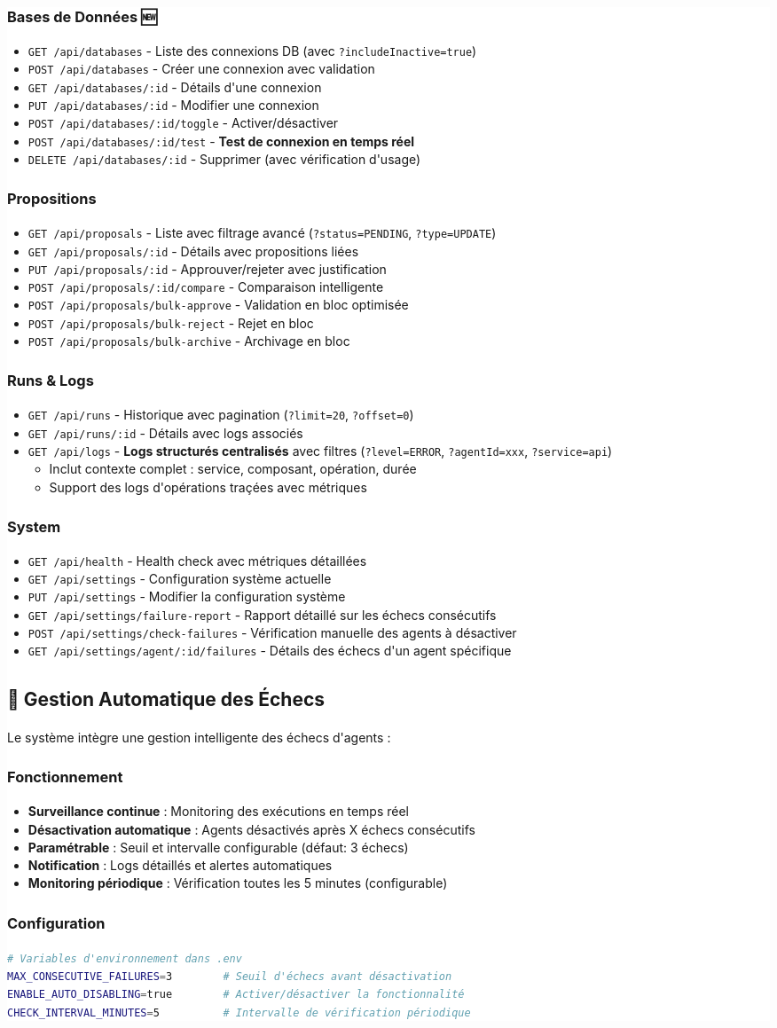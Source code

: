 ### Bases de Données 🆕
- `GET /api/databases` - Liste des connexions DB (avec `?includeInactive=true`)
- `POST /api/databases` - Créer une connexion avec validation
- `GET /api/databases/:id` - Détails d'une connexion
- `PUT /api/databases/:id` - Modifier une connexion
- `POST /api/databases/:id/toggle` - Activer/désactiver
- `POST /api/databases/:id/test` - **Test de connexion en temps réel**
- `DELETE /api/databases/:id` - Supprimer (avec vérification d'usage)

### Propositions
- `GET /api/proposals` - Liste avec filtrage avancé (`?status=PENDING`, `?type=UPDATE`)
- `GET /api/proposals/:id` - Détails avec propositions liées
- `PUT /api/proposals/:id` - Approuver/rejeter avec justification
- `POST /api/proposals/:id/compare` - Comparaison intelligente
- `POST /api/proposals/bulk-approve` - Validation en bloc optimisée
- `POST /api/proposals/bulk-reject` - Rejet en bloc
- `POST /api/proposals/bulk-archive` - Archivage en bloc

### Runs & Logs
- `GET /api/runs` - Historique avec pagination (`?limit=20`, `?offset=0`)
- `GET /api/runs/:id` - Détails avec logs associés
- `GET /api/logs` - **Logs structurés centralisés** avec filtres (`?level=ERROR`, `?agentId=xxx`, `?service=api`)
  - Inclut contexte complet : service, composant, opération, durée
  - Support des logs d'opérations traçées avec métriques

### System
- `GET /api/health` - Health check avec métriques détaillées
- `GET /api/settings` - Configuration système actuelle
- `PUT /api/settings` - Modifier la configuration système
- `GET /api/settings/failure-report` - Rapport détaillé sur les échecs consécutifs
- `POST /api/settings/check-failures` - Vérification manuelle des agents à désactiver
- `GET /api/settings/agent/:id/failures` - Détails des échecs d'un agent spécifique

## 🛑 Gestion Automatique des Échecs

Le système intègre une gestion intelligente des échecs d'agents :

### Fonctionnement
- **Surveillance continue** : Monitoring des exécutions en temps réel
- **Désactivation automatique** : Agents désactivés après X échecs consécutifs
- **Paramétrable** : Seuil et intervalle configurable (défaut: 3 échecs)
- **Notification** : Logs détaillés et alertes automatiques
- **Monitoring périodique** : Vérification toutes les 5 minutes (configurable)

### Configuration
```bash
# Variables d'environnement dans .env
MAX_CONSECUTIVE_FAILURES=3        # Seuil d'échecs avant désactivation
ENABLE_AUTO_DISABLING=true        # Activer/désactiver la fonctionnalité
CHECK_INTERVAL_MINUTES=5          # Intervalle de vérification périodique
```
